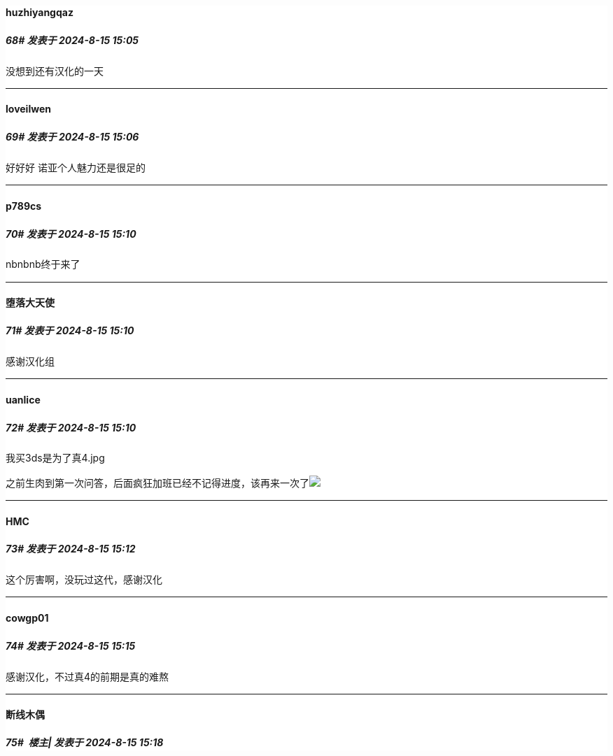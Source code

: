 ####  huzhiyangqaz  
##### 68#       发表于 2024-8-15 15:05

没想到还有汉化的一天


*****

####  loveilwen  
##### 69#       发表于 2024-8-15 15:06

好好好 诺亚个人魅力还是很足的

*****

####  p789cs  
##### 70#       发表于 2024-8-15 15:10

nbnbnb终于来了

*****

####  堕落大天使  
##### 71#       发表于 2024-8-15 15:10

感谢汉化组

*****

####  uanlice  
##### 72#       发表于 2024-8-15 15:10

我买3ds是为了真4.jpg

之前生肉到第一次问答，后面疯狂加班已经不记得进度，该再来一次了<img src="https://static.saraba1st.com/image/smiley/face2017/072.png" referrerpolicy="no-referrer">


*****

####  HMC  
##### 73#       发表于 2024-8-15 15:12

这个厉害啊，没玩过这代，感谢汉化

*****

####  cowgp01  
##### 74#       发表于 2024-8-15 15:15

感谢汉化，不过真4的前期是真的难熬


*****

####  断线木偶  
##### 75#         楼主| 发表于 2024-8-15 15:18
